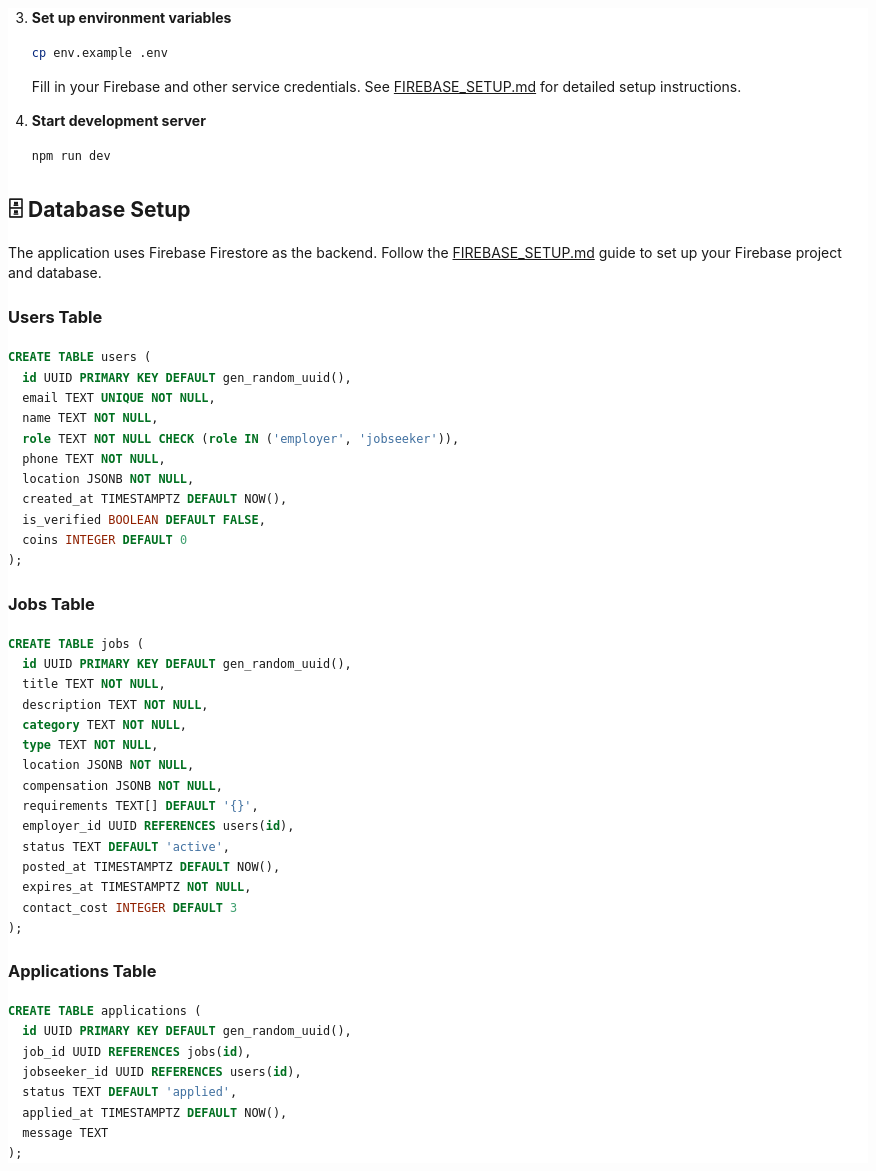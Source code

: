 3. **Set up environment variables**
   ```bash
   cp env.example .env
   ```
   Fill in your Firebase and other service credentials. See [FIREBASE_SETUP.md](./FIREBASE_SETUP.md) for detailed setup instructions.

4. **Start development server**
   ```bash
   npm run dev
   ```

## 🗄 Database Setup

The application uses Firebase Firestore as the backend. Follow the [FIREBASE_SETUP.md](./FIREBASE_SETUP.md) guide to set up your Firebase project and database.

### Users Table
```sql
CREATE TABLE users (
  id UUID PRIMARY KEY DEFAULT gen_random_uuid(),
  email TEXT UNIQUE NOT NULL,
  name TEXT NOT NULL,
  role TEXT NOT NULL CHECK (role IN ('employer', 'jobseeker')),
  phone TEXT NOT NULL,
  location JSONB NOT NULL,
  created_at TIMESTAMPTZ DEFAULT NOW(),
  is_verified BOOLEAN DEFAULT FALSE,
  coins INTEGER DEFAULT 0
);
```

### Jobs Table
```sql
CREATE TABLE jobs (
  id UUID PRIMARY KEY DEFAULT gen_random_uuid(),
  title TEXT NOT NULL,
  description TEXT NOT NULL,
  category TEXT NOT NULL,
  type TEXT NOT NULL,
  location JSONB NOT NULL,
  compensation JSONB NOT NULL,
  requirements TEXT[] DEFAULT '{}',
  employer_id UUID REFERENCES users(id),
  status TEXT DEFAULT 'active',
  posted_at TIMESTAMPTZ DEFAULT NOW(),
  expires_at TIMESTAMPTZ NOT NULL,
  contact_cost INTEGER DEFAULT 3
);
```

### Applications Table
```sql
CREATE TABLE applications (
  id UUID PRIMARY KEY DEFAULT gen_random_uuid(),
  job_id UUID REFERENCES jobs(id),
  jobseeker_id UUID REFERENCES users(id),
  status TEXT DEFAULT 'applied',
  applied_at TIMESTAMPTZ DEFAULT NOW(),
  message TEXT
);
```
